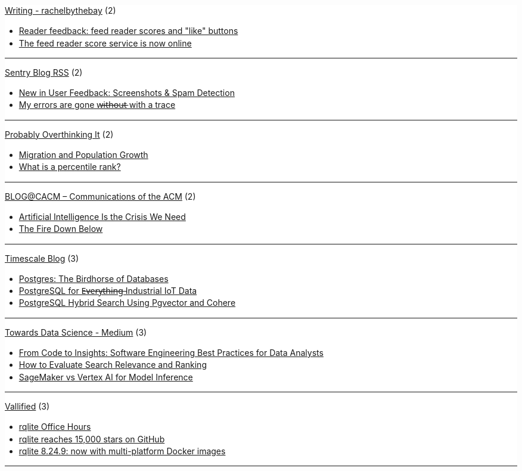 [Writing - rachelbythebay](#59a1c93a2c5409e1a669ca895b23d552) (2)
* [Reader feedback: feed reader scores and &#34;like&#34; buttons](#6d11c7296afe136a2929024ed1ed0ebc) <a name="toc_6d11c7296afe136a2929024ed1ed0ebc" />
* [The feed reader score service is now online](#e1055a4a9fc9fb38a878980abacf54fb) <a name="toc_e1055a4a9fc9fb38a878980abacf54fb" />
---

[Sentry Blog RSS](#a7326da097c33c31f2505c9295259b4b) (2)
* [New in User Feedback: Screenshots &amp; Spam Detection](#6dcea268c7d81a0474d6be00f8005043) <a name="toc_6dcea268c7d81a0474d6be00f8005043" />
* [My errors are gone w̶i̶t̶h̶o̶u̶t̶ with a trace](#72c2fcfcaeb2996912d9259c54c24176) <a name="toc_72c2fcfcaeb2996912d9259c54c24176" />
---

[Probably Overthinking It](#7b97c9888a84f60fab1847afb6a00828) (2)
* [Migration and Population Growth](#3cd486a31c83c4dabbdc150f322be458) <a name="toc_3cd486a31c83c4dabbdc150f322be458" />
* [What is a percentile rank?](#22367c8ae4d158216740cd9a9d4cedeb) <a name="toc_22367c8ae4d158216740cd9a9d4cedeb" />
---

[BLOG@CACM – Communications of the ACM](#7b54e78bd737ca0f7fc93c63e7f6d192) (2)
* [Artificial Intelligence Is the Crisis We Need](#74be16979710d4c4e7c6647856088456) <a name="toc_74be16979710d4c4e7c6647856088456" />
* [The Fire Down Below](#74be16979710d4c4e7c6647856088456) <a name="toc_74be16979710d4c4e7c6647856088456" />
---

[Timescale Blog](#dbcb858c742a210591d7bc1a140be8a4) (3)
* [Postgres: The Birdhorse of Databases](#5aa8345cf92e17259e5f74669b4dc29e) <a name="toc_5aa8345cf92e17259e5f74669b4dc29e" />
* [PostgreSQL for E̶v̶e̶r̶y̶t̶h̶i̶n̶g̶ Industrial IoT Data](#6bc3820ce17d0b0333efbe328a642329) <a name="toc_6bc3820ce17d0b0333efbe328a642329" />
* [PostgreSQL Hybrid Search Using Pgvector and Cohere](#4ce5e9121262c339d4c8eef4d315e5e2) <a name="toc_4ce5e9121262c339d4c8eef4d315e5e2" />
---

[Towards Data Science - Medium](#068d8b63908edd2311962826b7482e88) (3)
* [From Code to Insights: Software Engineering Best Practices for Data Analysts](#b2b918f35f26f83254f15265df48f54b) <a name="toc_b2b918f35f26f83254f15265df48f54b" />
* [How to Evaluate Search Relevance and Ranking](#f9510dd4660f6899921898e7e3213e7e) <a name="toc_f9510dd4660f6899921898e7e3213e7e" />
* [SageMaker vs Vertex AI for Model Inference](#96e2f613efba2df07a88f31945859be4) <a name="toc_96e2f613efba2df07a88f31945859be4" />
---

[Vallified](#fce57c790d3d5c320b8ef9775574fb2b) (3)
* [rqlite Office Hours](#104fb5706ba8da2ea5268362b843fbc8) <a name="toc_104fb5706ba8da2ea5268362b843fbc8" />
* [rqlite reaches 15,000 stars on GitHub](#83f9966c1b4635cb5d3198b0a1412c65) <a name="toc_83f9966c1b4635cb5d3198b0a1412c65" />
* [rqlite 8.24.9: now with multi-platform Docker images](#a8fdc8165594a5f29d65df66512cf17a) <a name="toc_a8fdc8165594a5f29d65df66512cf17a" />
---

